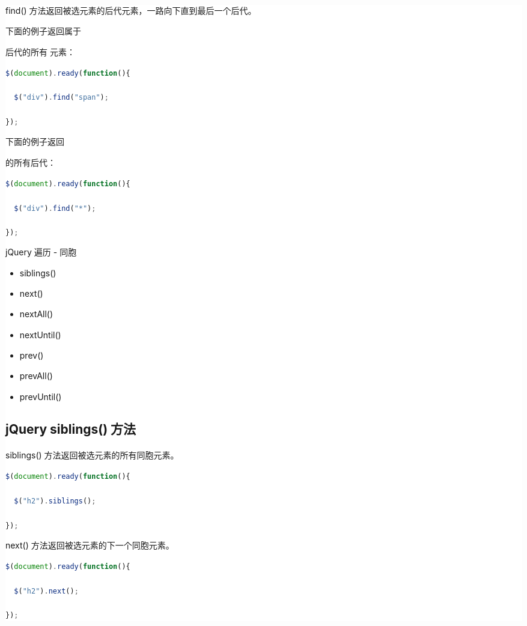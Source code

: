 find() 方法返回被选元素的后代元素，一路向下直到最后一个后代。

下面的例子返回属于 <div> 后代的所有 <span> 元素：

```javascript
$(document).ready(function(){

  $("div").find("span");

});
```



下面的例子返回 <div> 的所有后代：

```javascript
$(document).ready(function(){

  $("div").find("*");

});
```

jQuery 遍历 - 同胞

- siblings()

- next()

- nextAll()

- nextUntil()

- prev()

- prevAll()

- prevUntil()

## jQuery siblings() 方法

siblings() 方法返回被选元素的所有同胞元素。

```javascript
$(document).ready(function(){

  $("h2").siblings();

});
```

next() 方法返回被选元素的下一个同胞元素。

```javascript
$(document).ready(function(){

  $("h2").next();

});
```
